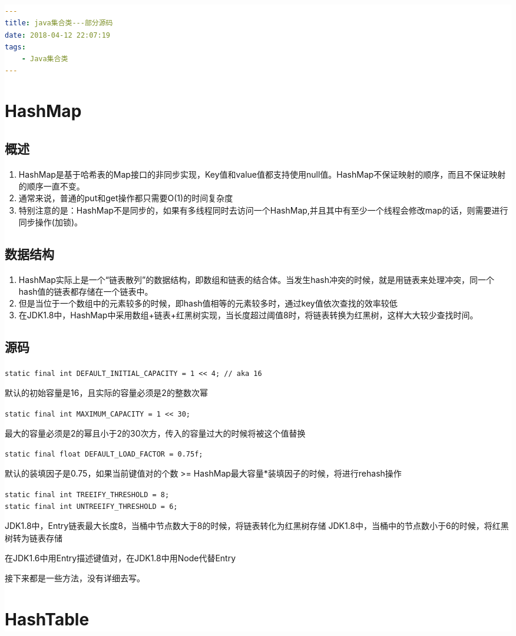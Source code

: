 ```yaml
---
title: java集合类---部分源码
date: 2018-04-12 22:07:19
tags: 
	- Java集合类
---
```


# HashMap

## 概述

1. HashMap是基于哈希表的Map接口的非同步实现，Key值和value值都支持使用null值。HashMap不保证映射的顺序，而且不保证映射的顺序一直不变。
2. 通常来说，普通的put和get操作都只需要O(1)的时间复杂度
3. 特别注意的是：HashMap不是同步的，如果有多线程同时去访问一个HashMap,并且其中有至少一个线程会修改map的话，则需要进行同步操作(加锁)。

## 数据结构

1. HashMap实际上是一个“链表散列”的数据结构，即数组和链表的结合体。当发生hash冲突的时候，就是用链表来处理冲突，同一个hash值的链表都存储在一个链表中。
2. 但是当位于一个数组中的元素较多的时候，即hash值相等的元素较多时，通过key值依次查找的效率较低
3. 在JDK1.8中，HashMap中采用数组+链表+红黑树实现，当长度超过阈值8时，将链表转换为红黑树，这样大大较少查找时间。



## 源码

```
static final int DEFAULT_INITIAL_CAPACITY = 1 << 4; // aka 16
```
默认的初始容量是16，且实际的容量必须是2的整数次幂

```
static final int MAXIMUM_CAPACITY = 1 << 30;
```
最大的容量必须是2的幂且小于2的30次方，传入的容量过大的时候将被这个值替换

```
static final float DEFAULT_LOAD_FACTOR = 0.75f;
```
默认的装填因子是0.75，如果当前键值对的个数 >= HashMap最大容量*装填因子的时候，将进行rehash操作

```
static final int TREEIFY_THRESHOLD = 8;
static final int UNTREEIFY_THRESHOLD = 6;
```
JDK1.8中，Entry链表最大长度8，当桶中节点数大于8的时候，将链表转化为红黑树存储
JDK1.8中，当桶中的节点数小于6的时候，将红黑树转为链表存储

在JDK1.6中用Entry描述键值对，在JDK1.8中用Node代替Entry

接下来都是一些方法，没有详细去写。

# HashTable
